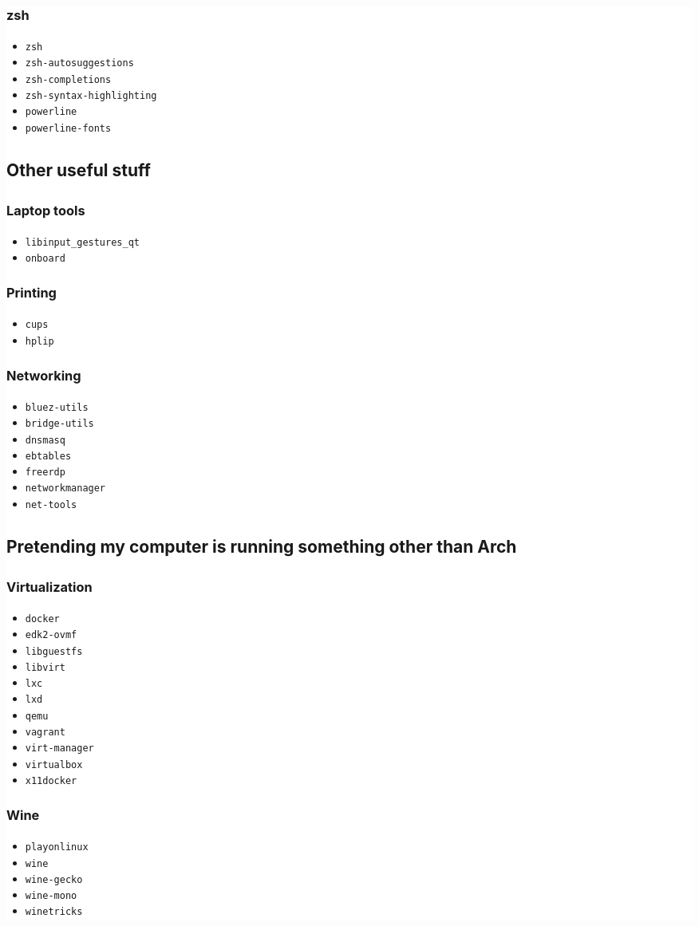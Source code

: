 ### zsh
 - `zsh`
 - `zsh-autosuggestions`
 - `zsh-completions`
 - `zsh-syntax-highlighting`
 - `powerline`
 - `powerline-fonts`


## Other useful stuff

### Laptop tools
 - `libinput_gestures_qt`
 - `onboard`

### Printing
 - `cups`
 - `hplip`

### Networking
 - `bluez-utils`
 - `bridge-utils`
 - `dnsmasq`
 - `ebtables`
 - `freerdp`
 - `networkmanager`
 - `net-tools`


## Pretending my computer is running something other than Arch

### Virtualization
 - `docker`
 - `edk2-ovmf`
 - `libguestfs`
 - `libvirt`
 - `lxc`
 - `lxd`
 - `qemu`
 - `vagrant`
 - `virt-manager`
 - `virtualbox`
 - `x11docker`

### Wine
 - `playonlinux`
 - `wine`
 - `wine-gecko`
 - `wine-mono`
 - `winetricks`
